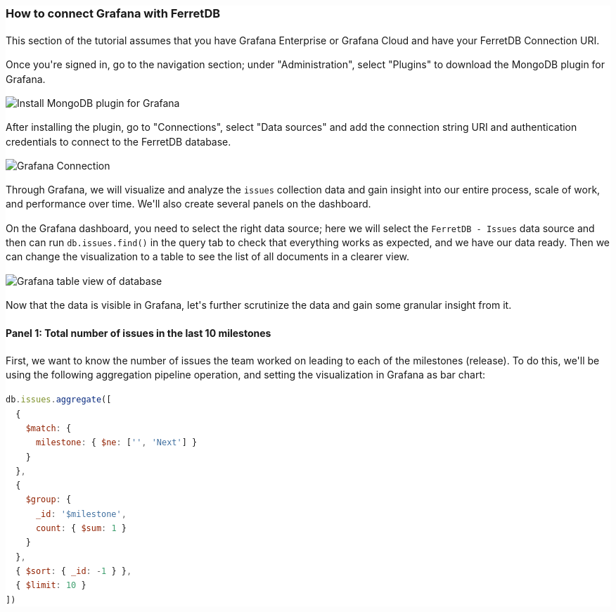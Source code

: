 
### How to connect Grafana with FerretDB

This section of the tutorial assumes that you have Grafana Enterprise or Grafana Cloud and have your FerretDB Connection URI.

Once you're signed in, go to the navigation section; under "Administration", select "Plugins" to download the MongoDB plugin for Grafana.

![Install MongoDB plugin for Grafana](/img/blog/ferretdb-grafana/mongodb-plugin.png)

After installing the plugin, go to "Connections", select "Data sources" and add the connection string URI and authentication credentials to connect to the FerretDB database.

![Grafana Connection](/img/blog/ferretdb-grafana/grafana-connection.png)

Through Grafana, we will visualize and analyze the `issues` collection data and gain insight into our entire process, scale of work, and performance over time.
We'll also create several panels on the dashboard.

On the Grafana dashboard, you need to select the right data source; here we will select the `FerretDB - Issues` data source and then can run `db.issues.find()` in the query tab to check that everything works as expected, and we have our data ready.
Then we can change the visualization to a table to see the list of all documents in a clearer view.

![Grafana table view of database](/img/blog/ferretdb-grafana/complete-table-view.png)

Now that the data is visible in Grafana, let's further scrutinize the data and gain some granular insight from it.

#### Panel 1: Total number of issues in the last 10 milestones

First, we want to know the number of issues the team worked on leading to each of the milestones (release).
To do this, we'll be using the following aggregation pipeline operation, and setting the visualization in Grafana as bar chart:

```js
db.issues.aggregate([
  {
    $match: {
      milestone: { $ne: ['', 'Next'] }
    }
  },
  {
    $group: {
      _id: '$milestone',
      count: { $sum: 1 }
    }
  },
  { $sort: { _id: -1 } },
  { $limit: 10 }
])
```
